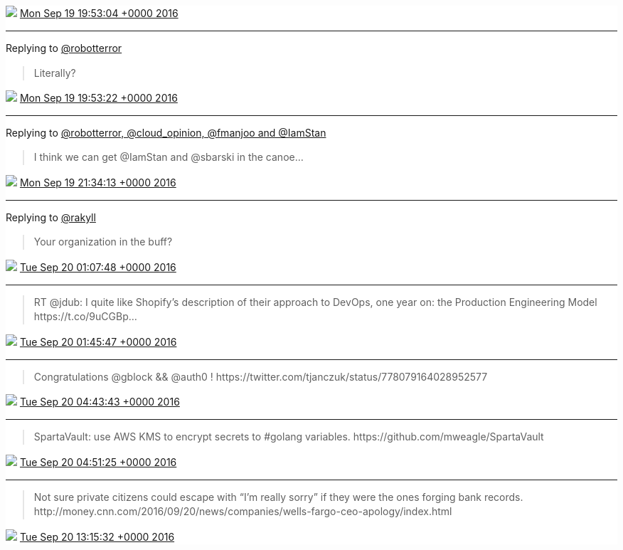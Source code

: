 <img src="./media/tweet.ico" width="12" /> [Mon Sep 19 19:53:04 +0000 2016](https://twitter.com/mweagle/status/777958707388755968)

----

Replying to [@robotterror](https://twitter.com/RobotTaylor/status/777958180110290944)

> Literally?

<img src="./media/tweet.ico" width="12" /> [Mon Sep 19 19:53:22 +0000 2016](https://twitter.com/mweagle/status/777958782479441921)

----

Replying to [@robotterror, @cloud\_opinion, @fmanjoo and @IamStan](https://twitter.com/RobotTaylor/status/777983897808187392)

> I think we can get @IamStan and @sbarski in the canoe…

<img src="./media/tweet.ico" width="12" /> [Mon Sep 19 21:34:13 +0000 2016](https://twitter.com/mweagle/status/777984162774921216)

----

Replying to [@rakyll](https://twitter.com/rakyll/status/777985618135572480)

> Your organization in the buff?

<img src="./media/tweet.ico" width="12" /> [Tue Sep 20 01:07:48 +0000 2016](https://twitter.com/mweagle/status/778037915473489920)

----

> RT @jdub: I quite like Shopify’s description of their approach to DevOps, one year on: the Production Engineering Model https://t\.co/9uCGBp…

<img src="./media/tweet.ico" width="12" /> [Tue Sep 20 01:45:47 +0000 2016](https://twitter.com/mweagle/status/778047471754719232)

----

> Congratulations @gblock &amp;&amp; @auth0 \! https://twitter\.com/tjanczuk/status/778079164028952577

<img src="./media/tweet.ico" width="12" /> [Tue Sep 20 04:43:43 +0000 2016](https://twitter.com/mweagle/status/778092249209004033)

----

> SpartaVault: use AWS KMS to encrypt secrets to \#golang variables\. https://github\.com/mweagle/SpartaVault

<img src="./media/tweet.ico" width="12" /> [Tue Sep 20 04:51:25 +0000 2016](https://twitter.com/mweagle/status/778094188827119616)

----

> Not sure private citizens could escape with “I’m really sorry” if they were the ones forging bank records\.
> http://money\.cnn\.com/2016/09/20/news/companies/wells\-fargo\-ceo\-apology/index\.html

<img src="./media/tweet.ico" width="12" /> [Tue Sep 20 13:15:32 +0000 2016](https://twitter.com/mweagle/status/778221052556038144)
